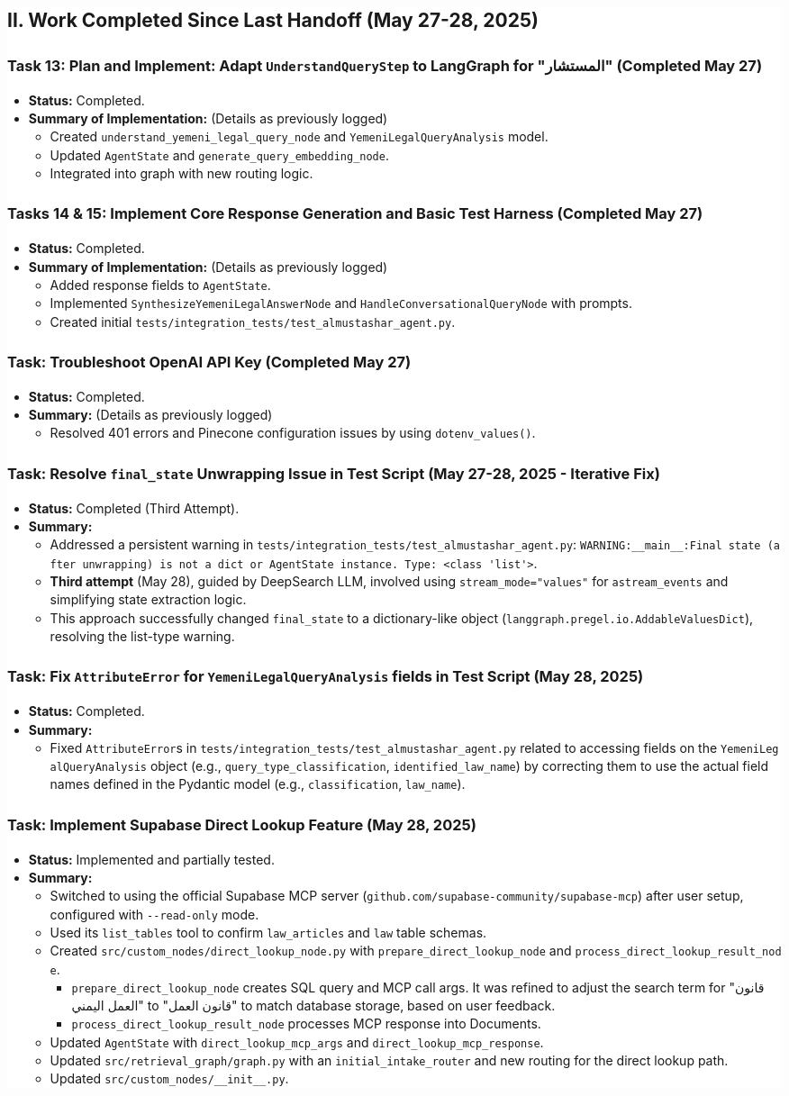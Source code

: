  ## II. Work Completed Since Last Handoff (May 27-28, 2025)

 ### Task 13: Plan and Implement: Adapt `UnderstandQueryStep` to LangGraph for "المستشار" (Completed May 27)
 - **Status:** Completed.
 - **Summary of Implementation:** (Details as previously logged)
   - Created `understand_yemeni_legal_query_node` and `YemeniLegalQueryAnalysis` model.
   - Updated `AgentState` and `generate_query_embedding_node`.
   - Integrated into graph with new routing logic.

 ### Tasks 14 & 15: Implement Core Response Generation and Basic Test Harness (Completed May 27)
 - **Status:** Completed.
 - **Summary of Implementation:** (Details as previously logged)
   - Added response fields to `AgentState`.
   - Implemented `SynthesizeYemeniLegalAnswerNode` and `HandleConversationalQueryNode` with prompts.
   - Created initial `tests/integration_tests/test_almustashar_agent.py`.

 ### Task: Troubleshoot OpenAI API Key (Completed May 27)
 - **Status:** Completed.
 - **Summary:** (Details as previously logged)
    - Resolved 401 errors and Pinecone configuration issues by using `dotenv_values()`.

 ### Task: Resolve `final_state` Unwrapping Issue in Test Script (May 27-28, 2025 - Iterative Fix)
 - **Status:** Completed (Third Attempt).
 - **Summary:**
    - Addressed a persistent warning in `tests/integration_tests/test_almustashar_agent.py`: `WARNING:__main__:Final state (after unwrapping) is not a dict or AgentState instance. Type: <class 'list'>`.
    - **Third attempt** (May 28), guided by DeepSearch LLM, involved using `stream_mode="values"` for `astream_events` and simplifying state extraction logic.
    - This approach successfully changed `final_state` to a dictionary-like object (`langgraph.pregel.io.AddableValuesDict`), resolving the list-type warning.

 ### Task: Fix `AttributeError` for `YemeniLegalQueryAnalysis` fields in Test Script (May 28, 2025)
 - **Status:** Completed.
 - **Summary:**
    - Fixed `AttributeError`s in `tests/integration_tests/test_almustashar_agent.py` related to accessing fields on the `YemeniLegalQueryAnalysis` object (e.g., `query_type_classification`, `identified_law_name`) by correcting them to use the actual field names defined in the Pydantic model (e.g., `classification`, `law_name`).

 ### Task: Implement Supabase Direct Lookup Feature (May 28, 2025)
 - **Status:** Implemented and partially tested.
 - **Summary:**
    - Switched to using the official Supabase MCP server (`github.com/supabase-community/supabase-mcp`) after user setup, configured with `--read-only` mode.
    - Used its `list_tables` tool to confirm `law_articles` and `law` table schemas.
    - Created `src/custom_nodes/direct_lookup_node.py` with `prepare_direct_lookup_node` and `process_direct_lookup_result_node`.
        - `prepare_direct_lookup_node` creates SQL query and MCP call args. It was refined to adjust the search term for "قانون العمل اليمني" to "قانون العمل" to match database storage, based on user feedback.
        - `process_direct_lookup_result_node` processes MCP response into Documents.
    - Updated `AgentState` with `direct_lookup_mcp_args` and `direct_lookup_mcp_response`.
    - Updated `src/retrieval_graph/graph.py` with an `initial_intake_router` and new routing for the direct lookup path.
    - Updated `src/custom_nodes/__init__.py`.